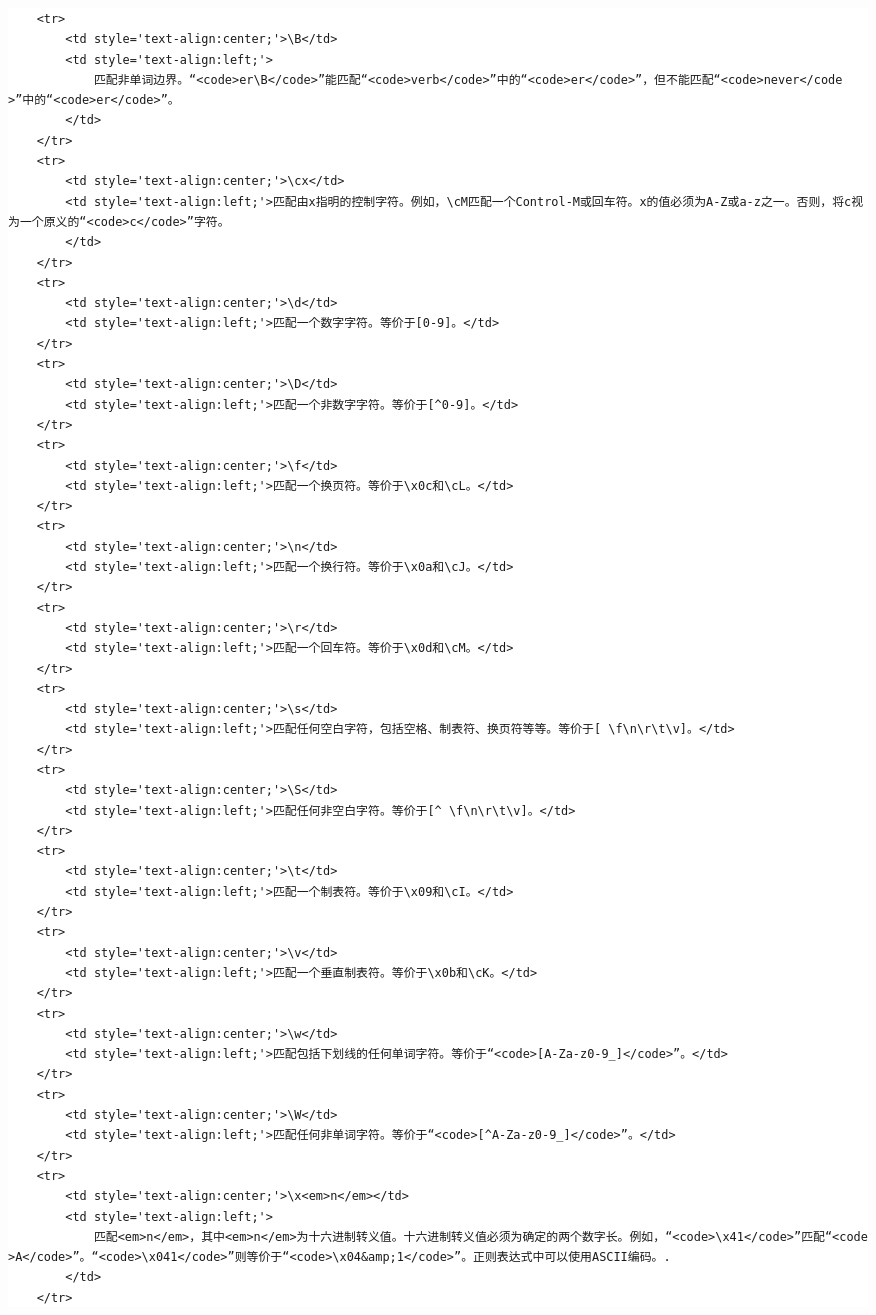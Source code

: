        <tr>
            <td style='text-align:center;'>\B</td>
            <td style='text-align:left;'>
                匹配非单词边界。“<code>er\B</code>”能匹配“<code>verb</code>”中的“<code>er</code>”，但不能匹配“<code>never</code>”中的“<code>er</code>”。
            </td>
        </tr>
        <tr>
            <td style='text-align:center;'>\cx</td>
            <td style='text-align:left;'>匹配由x指明的控制字符。例如，\cM匹配一个Control-M或回车符。x的值必须为A-Z或a-z之一。否则，将c视为一个原义的“<code>c</code>”字符。
            </td>
        </tr>
        <tr>
            <td style='text-align:center;'>\d</td>
            <td style='text-align:left;'>匹配一个数字字符。等价于[0-9]。</td>
        </tr>
        <tr>
            <td style='text-align:center;'>\D</td>
            <td style='text-align:left;'>匹配一个非数字字符。等价于[^0-9]。</td>
        </tr>
        <tr>
            <td style='text-align:center;'>\f</td>
            <td style='text-align:left;'>匹配一个换页符。等价于\x0c和\cL。</td>
        </tr>
        <tr>
            <td style='text-align:center;'>\n</td>
            <td style='text-align:left;'>匹配一个换行符。等价于\x0a和\cJ。</td>
        </tr>
        <tr>
            <td style='text-align:center;'>\r</td>
            <td style='text-align:left;'>匹配一个回车符。等价于\x0d和\cM。</td>
        </tr>
        <tr>
            <td style='text-align:center;'>\s</td>
            <td style='text-align:left;'>匹配任何空白字符，包括空格、制表符、换页符等等。等价于[ \f\n\r\t\v]。</td>
        </tr>
        <tr>
            <td style='text-align:center;'>\S</td>
            <td style='text-align:left;'>匹配任何非空白字符。等价于[^ \f\n\r\t\v]。</td>
        </tr>
        <tr>
            <td style='text-align:center;'>\t</td>
            <td style='text-align:left;'>匹配一个制表符。等价于\x09和\cI。</td>
        </tr>
        <tr>
            <td style='text-align:center;'>\v</td>
            <td style='text-align:left;'>匹配一个垂直制表符。等价于\x0b和\cK。</td>
        </tr>
        <tr>
            <td style='text-align:center;'>\w</td>
            <td style='text-align:left;'>匹配包括下划线的任何单词字符。等价于“<code>[A-Za-z0-9_]</code>”。</td>
        </tr>
        <tr>
            <td style='text-align:center;'>\W</td>
            <td style='text-align:left;'>匹配任何非单词字符。等价于“<code>[^A-Za-z0-9_]</code>”。</td>
        </tr>
        <tr>
            <td style='text-align:center;'>\x<em>n</em></td>
            <td style='text-align:left;'>
                匹配<em>n</em>，其中<em>n</em>为十六进制转义值。十六进制转义值必须为确定的两个数字长。例如，“<code>\x41</code>”匹配“<code>A</code>”。“<code>\x041</code>”则等价于“<code>\x04&amp;1</code>”。正则表达式中可以使用ASCII编码。.
            </td>
        </tr>